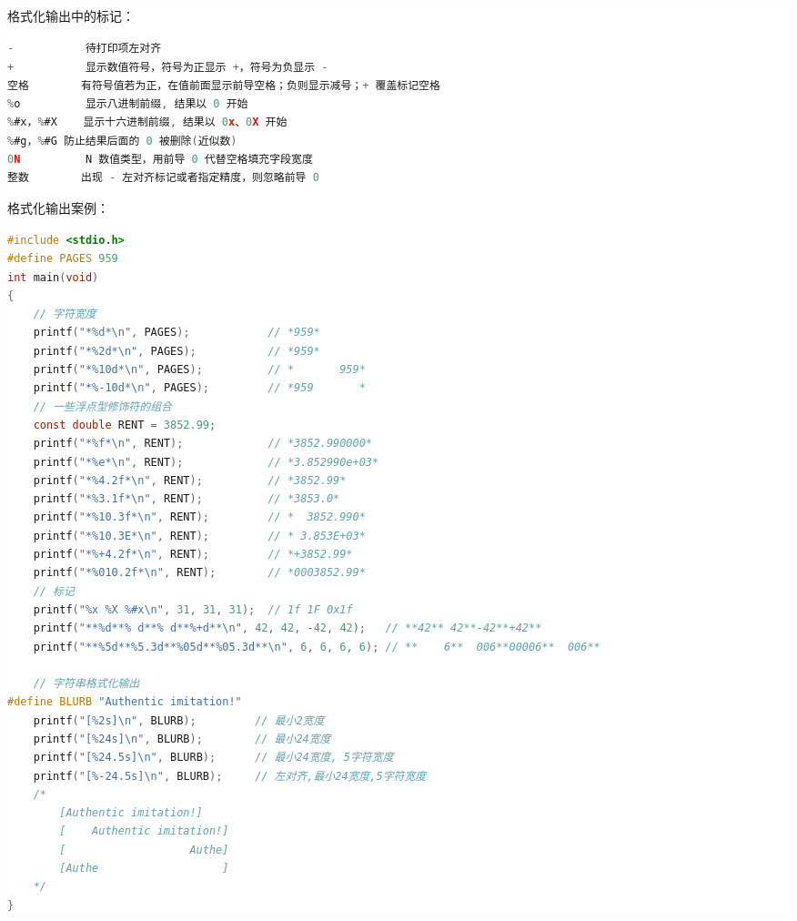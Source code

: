 格式化输出中的标记：
 
```c
-           待打印项左对齐
+           显示数值符号，符号为正显示 +，符号为负显示 -
空格        有符号值若为正，在值前面显示前导空格；负则显示减号；+ 覆盖标记空格
%o          显示八进制前缀, 结果以 0 开始
%#x，%#X    显示十六进制前缀, 结果以 0x、0X 开始
%#g，%#G	防止结果后面的 0 被删除(近似数)
0N          N 数值类型，用前导 0 代替空格填充字段宽度
整数        出现 - 左对齐标记或者指定精度，则忽略前导 0
```

格式化输出案例：

```c
#include <stdio.h>
#define PAGES 959
int main(void)
{
	// 字符宽度
    printf("*%d*\n", PAGES);			// *959*
    printf("*%2d*\n", PAGES);			// *959*
    printf("*%10d*\n", PAGES);			// *       959*
    printf("*%-10d*\n", PAGES);			// *959       *
	// 一些浮点型修饰符的组合
	const double RENT = 3852.99; 	
    printf("*%f*\n", RENT);			    // *3852.990000*
    printf("*%e*\n", RENT);			    // *3.852990e+03*
    printf("*%4.2f*\n", RENT);			// *3852.99*
    printf("*%3.1f*\n", RENT);			// *3853.0*
    printf("*%10.3f*\n", RENT);			// *  3852.990*
    printf("*%10.3E*\n", RENT);			// * 3.853E+03*
    printf("*%+4.2f*\n", RENT);			// *+3852.99*
    printf("*%010.2f*\n", RENT);		// *0003852.99*
	// 标记
	printf("%x %X %#x\n", 31, 31, 31);	// 1f 1F 0x1f
	printf("**%d**% d**% d**%+d**\n", 42, 42, -42, 42);	  // **42** 42**-42**+42**
	printf("**%5d**%5.3d**%05d**%05.3d**\n", 6, 6, 6, 6); // **    6**  006**00006**  006**
	
	// 字符串格式化输出
#define BLURB "Authentic imitation!"
	printf("[%2s]\n", BLURB);         // 最小2宽度
    printf("[%24s]\n", BLURB);        // 最小24宽度
	printf("[%24.5s]\n", BLURB);      // 最小24宽度, 5字符宽度
    printf("[%-24.5s]\n", BLURB);     // 左对齐,最小24宽度,5字符宽度
	/*
	    [Authentic imitation!]
        [    Authentic imitation!]
        [                   Authe]
        [Authe                   ]
	*/
}
```
